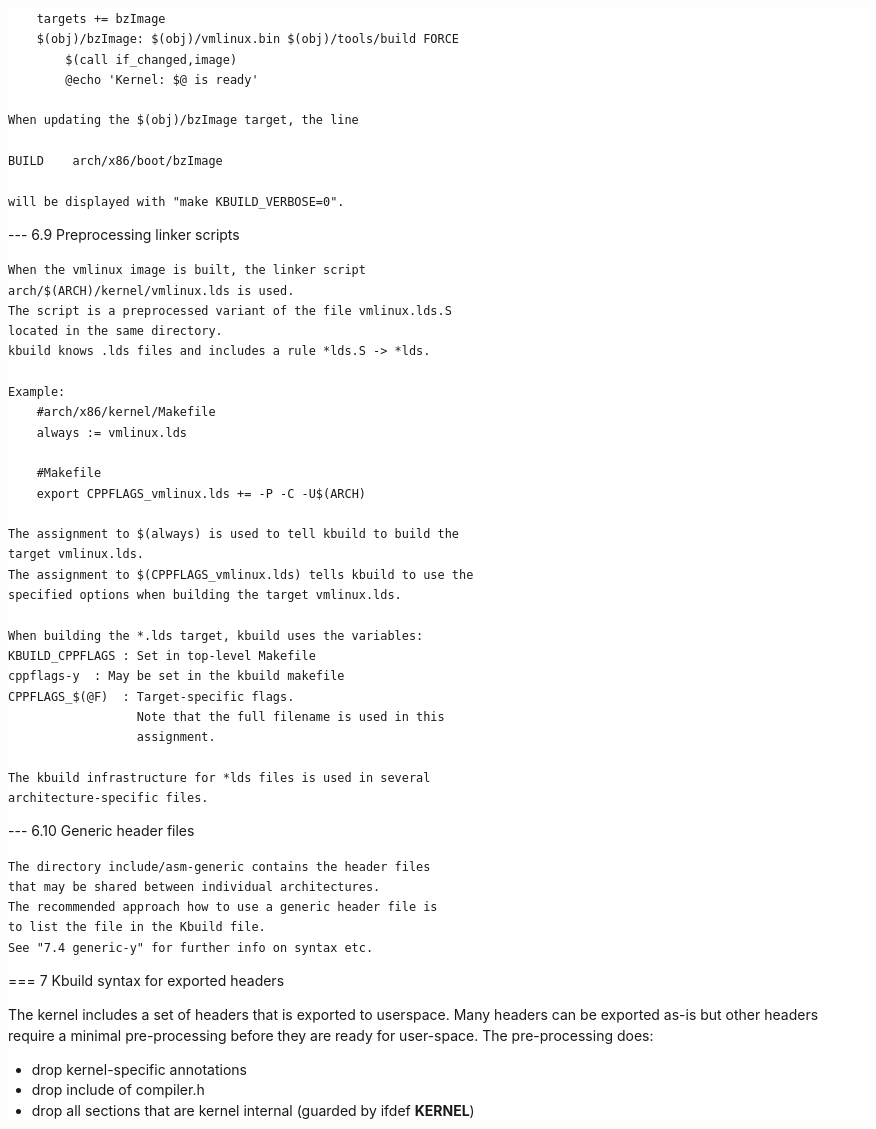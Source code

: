 		targets += bzImage
		$(obj)/bzImage: $(obj)/vmlinux.bin $(obj)/tools/build FORCE
			$(call if_changed,image)
			@echo 'Kernel: $@ is ready'

	When updating the $(obj)/bzImage target, the line

	BUILD    arch/x86/boot/bzImage

	will be displayed with "make KBUILD_VERBOSE=0".


--- 6.9 Preprocessing linker scripts

	When the vmlinux image is built, the linker script
	arch/$(ARCH)/kernel/vmlinux.lds is used.
	The script is a preprocessed variant of the file vmlinux.lds.S
	located in the same directory.
	kbuild knows .lds files and includes a rule *lds.S -> *lds.

	Example:
		#arch/x86/kernel/Makefile
		always := vmlinux.lds

		#Makefile
		export CPPFLAGS_vmlinux.lds += -P -C -U$(ARCH)

	The assignment to $(always) is used to tell kbuild to build the
	target vmlinux.lds.
	The assignment to $(CPPFLAGS_vmlinux.lds) tells kbuild to use the
	specified options when building the target vmlinux.lds.

	When building the *.lds target, kbuild uses the variables:
	KBUILD_CPPFLAGS	: Set in top-level Makefile
	cppflags-y	: May be set in the kbuild makefile
	CPPFLAGS_$(@F)  : Target-specific flags.
	                  Note that the full filename is used in this
	                  assignment.

	The kbuild infrastructure for *lds files is used in several
	architecture-specific files.

--- 6.10 Generic header files

	The directory include/asm-generic contains the header files
	that may be shared between individual architectures.
	The recommended approach how to use a generic header file is
	to list the file in the Kbuild file.
	See "7.4 generic-y" for further info on syntax etc.

=== 7 Kbuild syntax for exported headers

The kernel includes a set of headers that is exported to userspace.
Many headers can be exported as-is but other headers require a
minimal pre-processing before they are ready for user-space.
The pre-processing does:
- drop kernel-specific annotations
- drop include of compiler.h
- drop all sections that are kernel internal (guarded by ifdef __KERNEL__)

